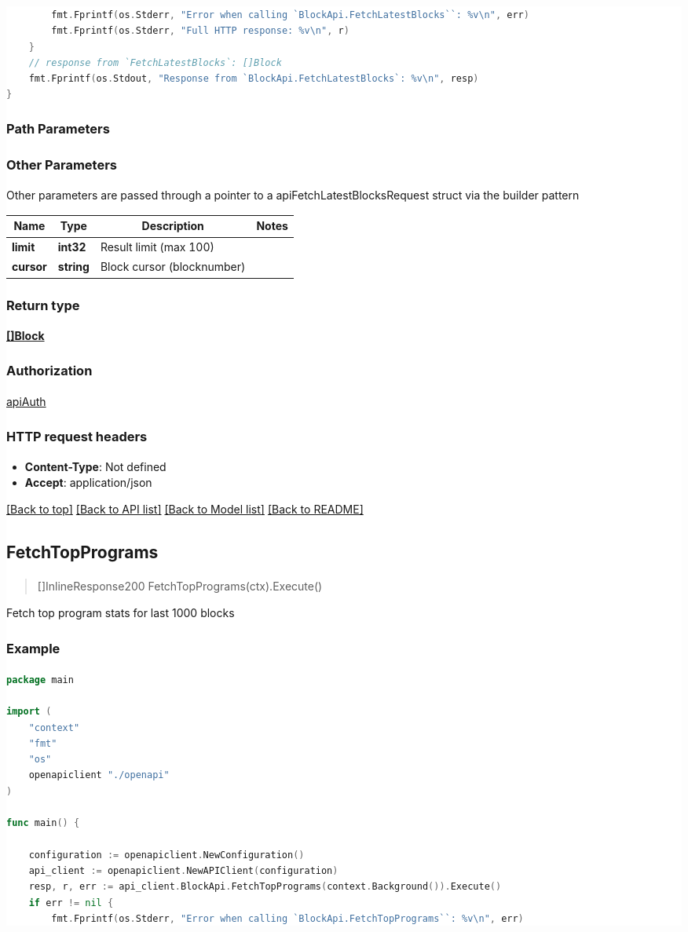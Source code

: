 ```go
        fmt.Fprintf(os.Stderr, "Error when calling `BlockApi.FetchLatestBlocks``: %v\n", err)
        fmt.Fprintf(os.Stderr, "Full HTTP response: %v\n", r)
    }
    // response from `FetchLatestBlocks`: []Block
    fmt.Fprintf(os.Stdout, "Response from `BlockApi.FetchLatestBlocks`: %v\n", resp)
}
```

### Path Parameters



### Other Parameters

Other parameters are passed through a pointer to a apiFetchLatestBlocksRequest struct via the builder pattern


Name | Type | Description  | Notes
------------- | ------------- | ------------- | -------------
 **limit** | **int32** | Result limit (max 100) | 
 **cursor** | **string** | Block cursor (blocknumber) | 

### Return type

[**[]Block**](Block.md)

### Authorization

[apiAuth](../README.md#apiAuth)

### HTTP request headers

- **Content-Type**: Not defined
- **Accept**: application/json

[[Back to top]](#) [[Back to API list]](../README.md#documentation-for-api-endpoints)
[[Back to Model list]](../README.md#documentation-for-models)
[[Back to README]](../README.md)


## FetchTopPrograms

> []InlineResponse200 FetchTopPrograms(ctx).Execute()

Fetch top program stats for last 1000 blocks



### Example

```go
package main

import (
    "context"
    "fmt"
    "os"
    openapiclient "./openapi"
)

func main() {

    configuration := openapiclient.NewConfiguration()
    api_client := openapiclient.NewAPIClient(configuration)
    resp, r, err := api_client.BlockApi.FetchTopPrograms(context.Background()).Execute()
    if err != nil {
        fmt.Fprintf(os.Stderr, "Error when calling `BlockApi.FetchTopPrograms``: %v\n", err)
```